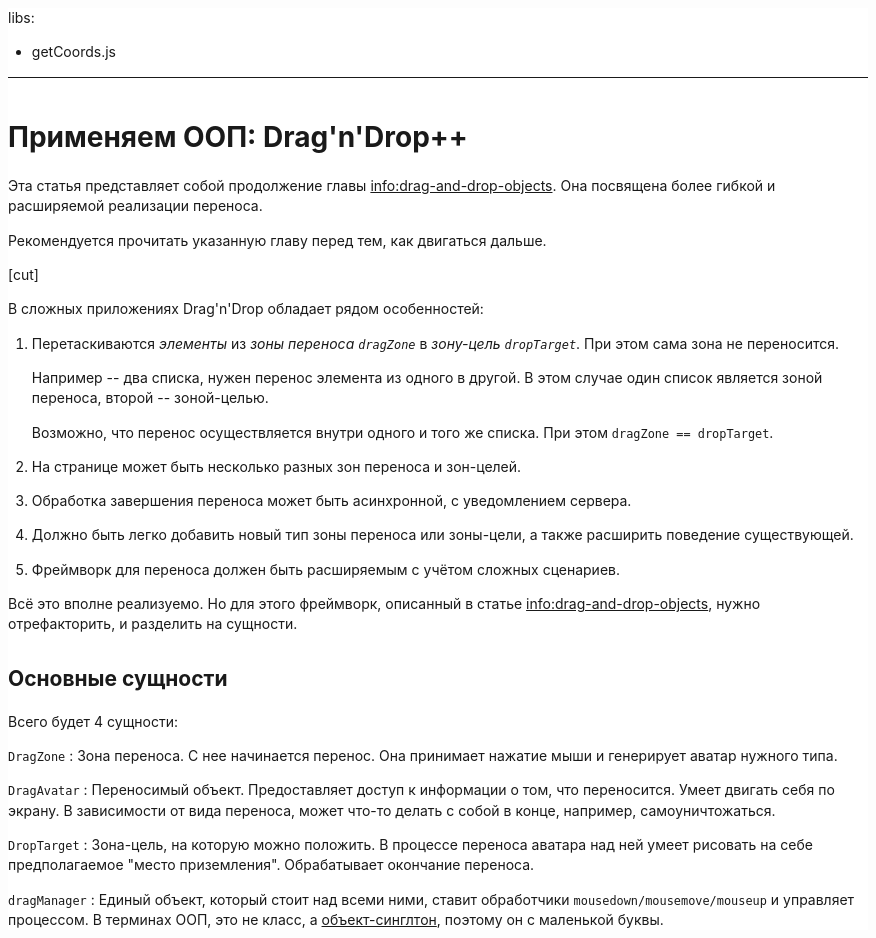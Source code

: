 libs:
  - getCoords.js

---

# Применяем ООП: Drag'n'Drop++

Эта статья представляет собой продолжение главы <info:drag-and-drop-objects>.
Она посвящена более гибкой и расширяемой реализации переноса.

Рекомендуется прочитать указанную главу перед тем, как двигаться дальше.

[cut]

В сложных приложениях Drag'n'Drop обладает рядом особенностей:

1. Перетаскиваются *элементы* из *зоны переноса `dragZone`* в *зону-цель `dropTarget`*. При этом сама зона не переносится.

    Например -- два списка, нужен перенос элемента из одного в другой. В этом случае один список является зоной переноса, второй -- зоной-целью.

    Возможно, что перенос осуществляется внутри одного и того же списка. При этом  `dragZone == dropTarget`.
2. На странице может быть несколько разных зон переноса и зон-целей.
3. Обработка завершения переноса может быть асинхронной, с уведомлением сервера.
4. Должно быть легко добавить новый тип зоны переноса или зоны-цели, а также расширить поведение существующей.
5. Фреймворк для переноса должен быть расширяемым с учётом сложных сценариев.

Всё это вполне реализуемо. Но для этого фреймворк, описанный в статье <info:drag-and-drop-objects>, нужно отрефакторить, и разделить на сущности.

## Основные сущности

Всего будет 4 сущности:

`DragZone`
: Зона переноса. С нее начинается перенос. Она принимает нажатие мыши и генерирует аватар нужного типа.

`DragAvatar`
: Переносимый объект. Предоставляет доступ к информации о том, что переносится. Умеет двигать себя по экрану. В зависимости от вида переноса, может что-то делать с собой в конце, например, самоуничтожаться.

`DropTarget`
: Зона-цель, на которую можно положить. В процессе переноса аватара над ней умеет рисовать на себе предполагаемое "место приземления". Обрабатывает окончание переноса.

`dragManager`
: Единый объект, который стоит над всеми ними, ставит обработчики `mousedown/mousemove/mouseup` и управляет процессом. В терминах ООП, это не класс, а [объект-синглтон](http://ru.wikipedia.org/wiki/%D0%9E%D0%B4%D0%B8%D0%BD%D0%BE%D1%87%D0%BA%D0%B0_%28%D1%88%D0%B0%D0%B1%D0%BB%D0%BE%D0%BD_%D0%BF%D1%80%D0%BE%D0%B5%D0%BA%D1%82%D0%B8%D1%80%D0%BE%D0%B2%D0%B0%D0%BD%D0%B8%D1%8F%29), поэтому он с маленькой буквы.
